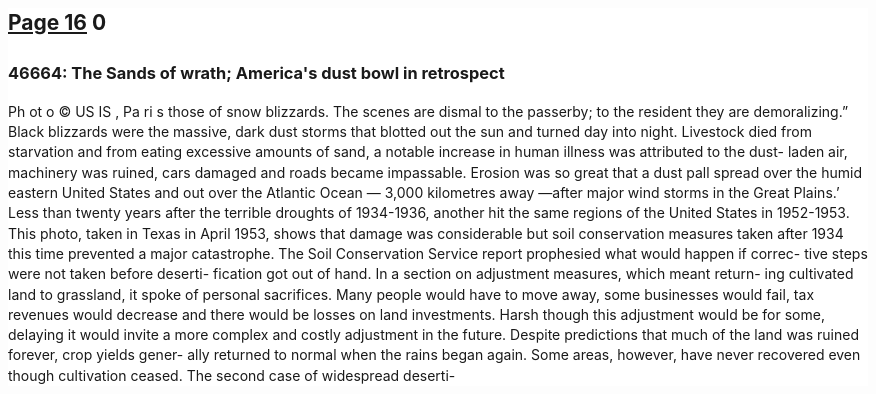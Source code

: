
## [Page 16](074813engo.pdf#page=16) 0

### 46664: The Sands of wrath; America's dust bowl in retrospect

Ph
ot
o 
© 
US
IS
, 
Pa
ri
s 
those of snow blizzards. The scenes are 
dismal to the passerby; to the resident 
they are demoralizing.” 
Black blizzards were the massive, dark 
dust storms that blotted out the sun and 
turned day into night. Livestock died 
from starvation and from eating excessive 
amounts of sand, a notable increase in 
human illness was attributed to the dust- 
laden air, machinery was ruined, cars 
damaged and roads became impassable. 
Erosion was so great that a dust pall 
spread over the humid eastern United 
States and out over the Atlantic Ocean — 
3,000 kilometres away —after major wind 
storms in the Great Plains.’ 
Less than twenty years after the 
terrible droughts of 1934-1936, 
another hit the same regions of the 
United States in 1952-1953. This 
photo, taken in Texas in April 1953, 
shows that damage was 
considerable but soil conservation 
measures taken after 1934 this time 
prevented a major catastrophe. 
The Soil Conservation Service report 
prophesied what would happen if correc- 
tive steps were not taken before deserti- 
fication got out of hand. In a section on 
adjustment measures, which meant return- 
ing cultivated land to grassland, it spoke 
of personal sacrifices. Many people would 
have to move away, some businesses 
would fail, tax revenues would decrease 
and there would be losses on land 
investments. 
Harsh though this adjustment would be 
for some, delaying it would invite a more 
complex and costly adjustment in the 
future. 
Despite predictions that much of the 
land was ruined forever, crop yields gener- 
ally returned to normal when the rains 
began again. Some areas, however, have 
never recovered even though cultivation 
ceased. 
The second case of widespread deserti- 